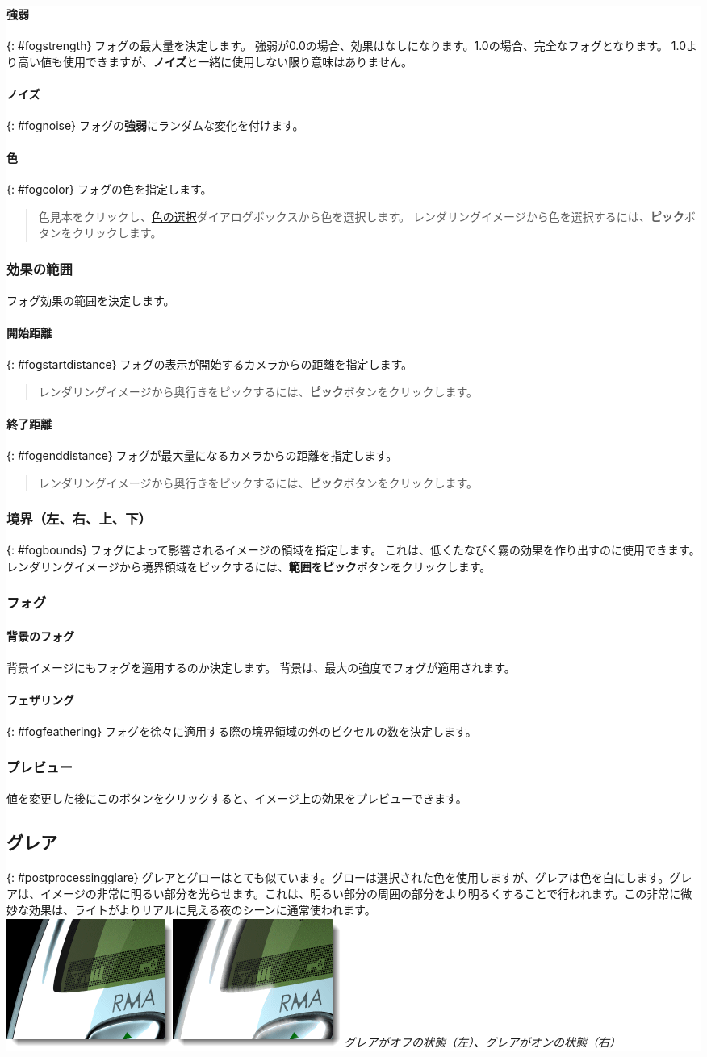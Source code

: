 #### 強弱
{: #fogstrength}
フォグの最大量を決定します。 強弱が0.0の場合、効果はなしになります。1.0の場合、完全なフォグとなります。 1.0より高い値も使用できますが、**ノイズ**と一緒に使用しない限り意味はありません。

#### ノイズ
{: #fognoise}
フォグの**強弱**にランダムな変化を付けます。

#### 色
{: #fogcolor}
フォグの色を指定します。

>色見本をクリックし、[色の選択](select-color.html)ダイアログボックスから色を選択します。
>レンダリングイメージから色を選択するには、**ピック**ボタンをクリックします。

### 効果の範囲
フォグ効果の範囲を決定します。

#### 開始距離
{: #fogstartdistance}
フォグの表示が開始するカメラからの距離を指定します。

>レンダリングイメージから奥行きをピックするには、**ピック**ボタンをクリックします。

#### 終了距離
{: #fogenddistance}
フォグが最大量になるカメラからの距離を指定します。

>レンダリングイメージから奥行きをピックするには、**ピック**ボタンをクリックします。

### 境界（左、右、上、下）
{: #fogbounds}
フォグによって影響されるイメージの領域を指定します。 これは、低くたなびく霧の効果を作り出すのに使用できます。
レンダリングイメージから境界領域をピックするには、**範囲をピック**ボタンをクリックします。

### フォグ

#### 背景のフォグ
背景イメージにもフォグを適用するのか決定します。 背景は、最大の強度でフォグが適用されます。

#### フェザリング
{: #fogfeathering}
フォグを徐々に適用する際の境界領域の外のピクセルの数を決定します。

### プレビュー
値を変更した後にこのボタンをクリックすると、イメージ上の効果をプレビューできます。

## グレア
{: #postprocessingglare}
グレアとグローはとても似ています。グローは選択された色を使用しますが、グレアは色を白にします。グレアは、イメージの非常に明るい部分を光らせます。これは、明るい部分の周囲の部分をより明るくすることで行われます。この非常に微妙な効果は、ライトがよりリアルに見える夜のシーンに通常使われます。
![images/postprocessing-noglare.png](images/postprocessing-noglare.png)
*グレアがオフの状態（左）、グレアがオンの状態（右）*
